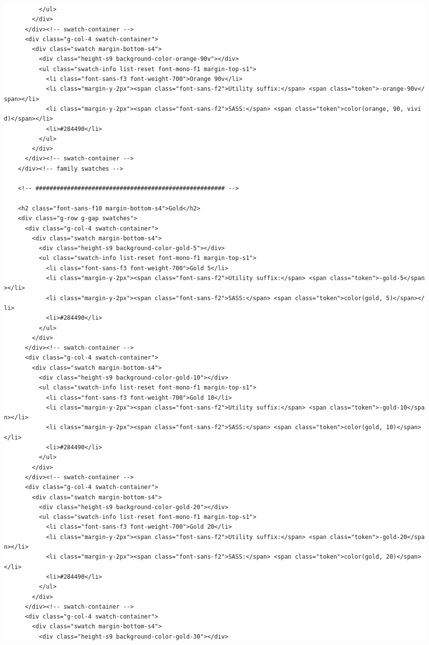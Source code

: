               </ul>
            </div>
          </div><!-- swatch-container -->
          <div class="g-col-4 swatch-container">
            <div class="swatch margin-bottom-s4">
              <div class="height-s9 background-color-orange-90v"></div>
              <ul class="swatch-info list-reset font-mono-f1 margin-top-s1">
                <li class="font-sans-f3 font-weight-700">Orange 90v</li>
                <li class="margin-y-2px"><span class="font-sans-f2">Utility suffix:</span> <span class="token">-orange-90v</span></li>
                <li class="margin-y-2px"><span class="font-sans-f2">SASS:</span> <span class="token">color(orange, 90, vivid)</span></li>
                <li>#284490</li>
              </ul>
            </div>
          </div><!-- swatch-container -->
        </div><!-- family swatches -->

        <!-- ###################################################### -->

        <h2 class="font-sans-f10 margin-bottom-s4">Gold</h2>
        <div class="g-row g-gap swatches">
          <div class="g-col-4 swatch-container">
            <div class="swatch margin-bottom-s4">
              <div class="height-s9 background-color-gold-5"></div>
              <ul class="swatch-info list-reset font-mono-f1 margin-top-s1">
                <li class="font-sans-f3 font-weight-700">Gold 5</li>
                <li class="margin-y-2px"><span class="font-sans-f2">Utility suffix:</span> <span class="token">-gold-5</span></li>
                <li class="margin-y-2px"><span class="font-sans-f2">SASS:</span> <span class="token">color(gold, 5)</span></li>
                <li>#284490</li>
              </ul>
            </div>
          </div><!-- swatch-container -->
          <div class="g-col-4 swatch-container">
            <div class="swatch margin-bottom-s4">
              <div class="height-s9 background-color-gold-10"></div>
              <ul class="swatch-info list-reset font-mono-f1 margin-top-s1">
                <li class="font-sans-f3 font-weight-700">Gold 10</li>
                <li class="margin-y-2px"><span class="font-sans-f2">Utility suffix:</span> <span class="token">-gold-10</span></li>
                <li class="margin-y-2px"><span class="font-sans-f2">SASS:</span> <span class="token">color(gold, 10)</span></li>
                <li>#284490</li>
              </ul>
            </div>
          </div><!-- swatch-container -->
          <div class="g-col-4 swatch-container">
            <div class="swatch margin-bottom-s4">
              <div class="height-s9 background-color-gold-20"></div>
              <ul class="swatch-info list-reset font-mono-f1 margin-top-s1">
                <li class="font-sans-f3 font-weight-700">Gold 20</li>
                <li class="margin-y-2px"><span class="font-sans-f2">Utility suffix:</span> <span class="token">-gold-20</span></li>
                <li class="margin-y-2px"><span class="font-sans-f2">SASS:</span> <span class="token">color(gold, 20)</span></li>
                <li>#284490</li>
              </ul>
            </div>
          </div><!-- swatch-container -->
          <div class="g-col-4 swatch-container">
            <div class="swatch margin-bottom-s4">
              <div class="height-s9 background-color-gold-30"></div>
